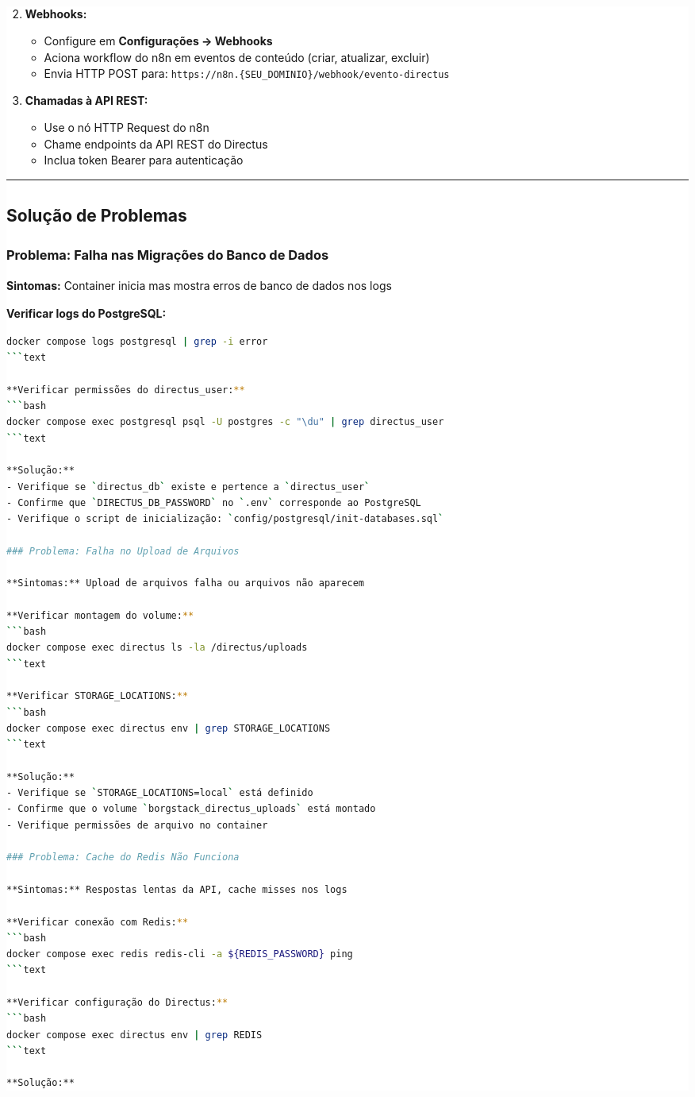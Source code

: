 2. **Webhooks:**
   - Configure em **Configurações → Webhooks**
   - Aciona workflow do n8n em eventos de conteúdo (criar, atualizar, excluir)
   - Envia HTTP POST para: `https://n8n.{SEU_DOMINIO}/webhook/evento-directus`

3. **Chamadas à API REST:**
   - Use o nó HTTP Request do n8n
   - Chame endpoints da API REST do Directus
   - Inclua token Bearer para autenticação

---

## Solução de Problemas

### Problema: Falha nas Migrações do Banco de Dados

**Sintomas:** Container inicia mas mostra erros de banco de dados nos logs

**Verificar logs do PostgreSQL:**
```bash
docker compose logs postgresql | grep -i error
```text

**Verificar permissões do directus_user:**
```bash
docker compose exec postgresql psql -U postgres -c "\du" | grep directus_user
```text

**Solução:**
- Verifique se `directus_db` existe e pertence a `directus_user`
- Confirme que `DIRECTUS_DB_PASSWORD` no `.env` corresponde ao PostgreSQL
- Verifique o script de inicialização: `config/postgresql/init-databases.sql`

### Problema: Falha no Upload de Arquivos

**Sintomas:** Upload de arquivos falha ou arquivos não aparecem

**Verificar montagem do volume:**
```bash
docker compose exec directus ls -la /directus/uploads
```text

**Verificar STORAGE_LOCATIONS:**
```bash
docker compose exec directus env | grep STORAGE_LOCATIONS
```text

**Solução:**
- Verifique se `STORAGE_LOCATIONS=local` está definido
- Confirme que o volume `borgstack_directus_uploads` está montado
- Verifique permissões de arquivo no container

### Problema: Cache do Redis Não Funciona

**Sintomas:** Respostas lentas da API, cache misses nos logs

**Verificar conexão com Redis:**
```bash
docker compose exec redis redis-cli -a ${REDIS_PASSWORD} ping
```text

**Verificar configuração do Directus:**
```bash
docker compose exec directus env | grep REDIS
```text

**Solução:**
```